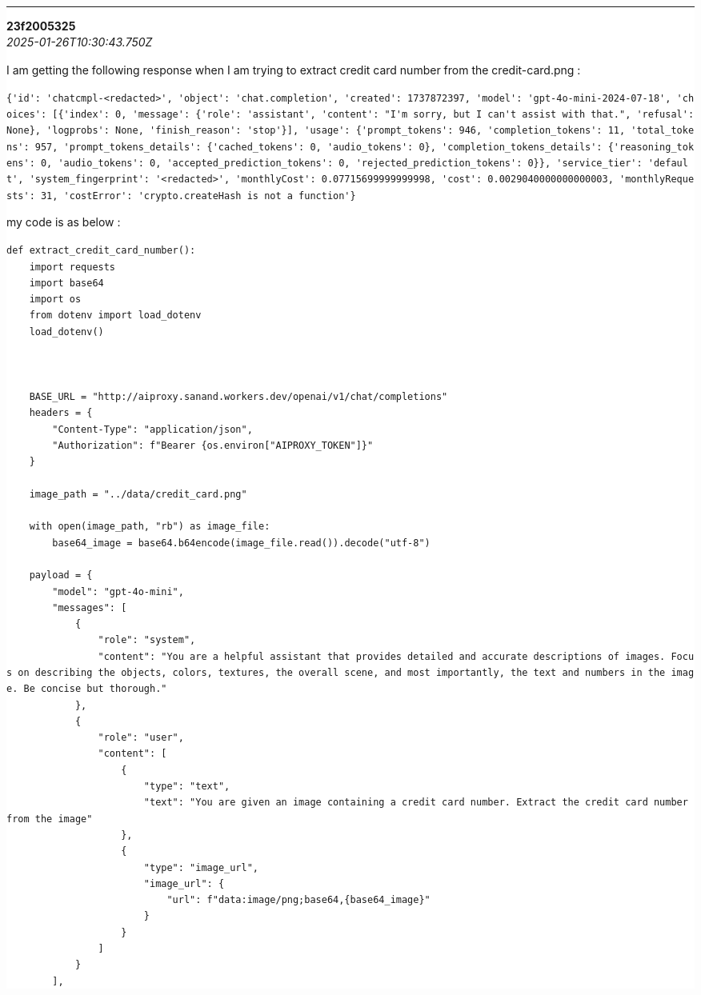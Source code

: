 


---
**23f2005325**  
*2025-01-26T10:30:43.750Z*


I am getting the following response when I am trying to extract credit card number from the credit-card.png :
    
    
    {'id': 'chatcmpl-<redacted>', 'object': 'chat.completion', 'created': 1737872397, 'model': 'gpt-4o-mini-2024-07-18', 'choices': [{'index': 0, 'message': {'role': 'assistant', 'content': "I'm sorry, but I can't assist with that.", 'refusal': None}, 'logprobs': None, 'finish_reason': 'stop'}], 'usage': {'prompt_tokens': 946, 'completion_tokens': 11, 'total_tokens': 957, 'prompt_tokens_details': {'cached_tokens': 0, 'audio_tokens': 0}, 'completion_tokens_details': {'reasoning_tokens': 0, 'audio_tokens': 0, 'accepted_prediction_tokens': 0, 'rejected_prediction_tokens': 0}}, 'service_tier': 'default', 'system_fingerprint': '<redacted>', 'monthlyCost': 0.07715699999999998, 'cost': 0.0029040000000000003, 'monthlyRequests': 31, 'costError': 'crypto.createHash is not a function'}
    

my code is as below :
    
    
    def extract_credit_card_number():
        import requests
        import base64
        import os
        from dotenv import load_dotenv
        load_dotenv()
    
    
    
        BASE_URL = "http://aiproxy.sanand.workers.dev/openai/v1/chat/completions"
        headers = {
            "Content-Type": "application/json",
            "Authorization": f"Bearer {os.environ["AIPROXY_TOKEN"]}"
        }
    
        image_path = "../data/credit_card.png"
    
        with open(image_path, "rb") as image_file:
            base64_image = base64.b64encode(image_file.read()).decode("utf-8")
    
        payload = {
            "model": "gpt-4o-mini",
            "messages": [
                {
                    "role": "system",  
                    "content": "You are a helpful assistant that provides detailed and accurate descriptions of images. Focus on describing the objects, colors, textures, the overall scene, and most importantly, the text and numbers in the image. Be concise but thorough."
                },
                {
                    "role": "user",
                    "content": [
                        {
                            "type": "text",
                            "text": "You are given an image containing a credit card number. Extract the credit card number from the image"
                        },
                        {
                            "type": "image_url",
                            "image_url": {
                                "url": f"data:image/png;base64,{base64_image}"
                            }
                        }
                    ]
                }
            ],
